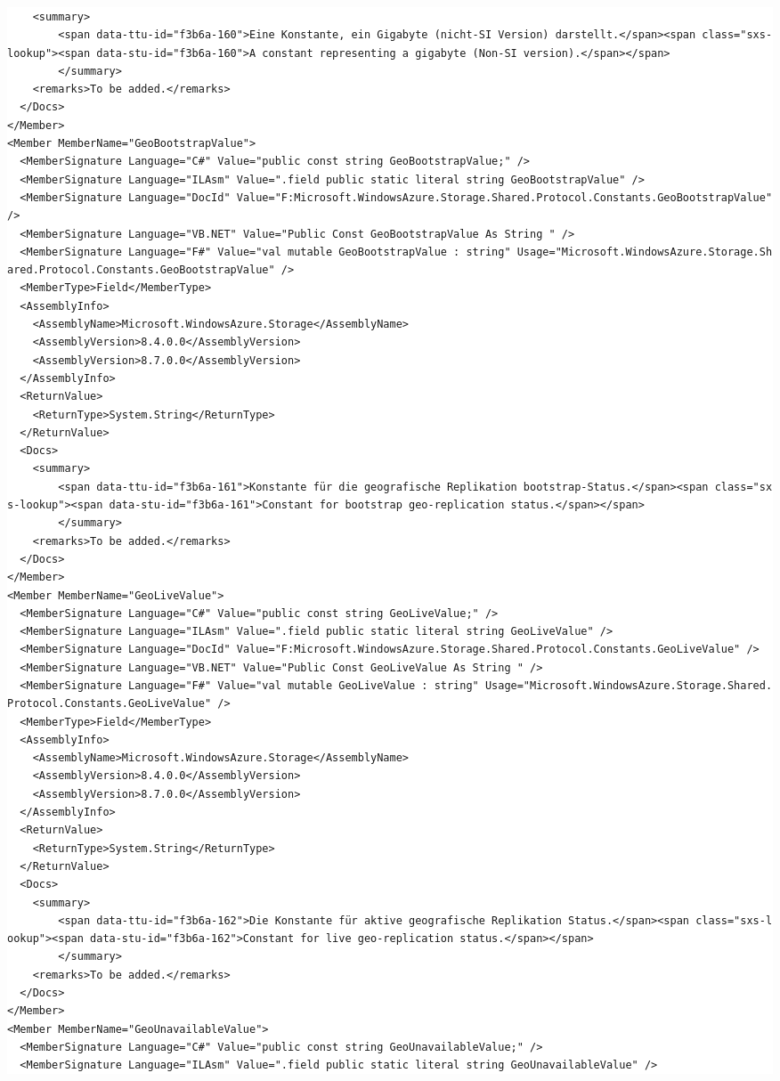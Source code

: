         <summary>
            <span data-ttu-id="f3b6a-160">Eine Konstante, ein Gigabyte (nicht-SI Version) darstellt.</span><span class="sxs-lookup"><span data-stu-id="f3b6a-160">A constant representing a gigabyte (Non-SI version).</span></span>
            </summary>
        <remarks>To be added.</remarks>
      </Docs>
    </Member>
    <Member MemberName="GeoBootstrapValue">
      <MemberSignature Language="C#" Value="public const string GeoBootstrapValue;" />
      <MemberSignature Language="ILAsm" Value=".field public static literal string GeoBootstrapValue" />
      <MemberSignature Language="DocId" Value="F:Microsoft.WindowsAzure.Storage.Shared.Protocol.Constants.GeoBootstrapValue" />
      <MemberSignature Language="VB.NET" Value="Public Const GeoBootstrapValue As String " />
      <MemberSignature Language="F#" Value="val mutable GeoBootstrapValue : string" Usage="Microsoft.WindowsAzure.Storage.Shared.Protocol.Constants.GeoBootstrapValue" />
      <MemberType>Field</MemberType>
      <AssemblyInfo>
        <AssemblyName>Microsoft.WindowsAzure.Storage</AssemblyName>
        <AssemblyVersion>8.4.0.0</AssemblyVersion>
        <AssemblyVersion>8.7.0.0</AssemblyVersion>
      </AssemblyInfo>
      <ReturnValue>
        <ReturnType>System.String</ReturnType>
      </ReturnValue>
      <Docs>
        <summary>
            <span data-ttu-id="f3b6a-161">Konstante für die geografische Replikation bootstrap-Status.</span><span class="sxs-lookup"><span data-stu-id="f3b6a-161">Constant for bootstrap geo-replication status.</span></span>
            </summary>
        <remarks>To be added.</remarks>
      </Docs>
    </Member>
    <Member MemberName="GeoLiveValue">
      <MemberSignature Language="C#" Value="public const string GeoLiveValue;" />
      <MemberSignature Language="ILAsm" Value=".field public static literal string GeoLiveValue" />
      <MemberSignature Language="DocId" Value="F:Microsoft.WindowsAzure.Storage.Shared.Protocol.Constants.GeoLiveValue" />
      <MemberSignature Language="VB.NET" Value="Public Const GeoLiveValue As String " />
      <MemberSignature Language="F#" Value="val mutable GeoLiveValue : string" Usage="Microsoft.WindowsAzure.Storage.Shared.Protocol.Constants.GeoLiveValue" />
      <MemberType>Field</MemberType>
      <AssemblyInfo>
        <AssemblyName>Microsoft.WindowsAzure.Storage</AssemblyName>
        <AssemblyVersion>8.4.0.0</AssemblyVersion>
        <AssemblyVersion>8.7.0.0</AssemblyVersion>
      </AssemblyInfo>
      <ReturnValue>
        <ReturnType>System.String</ReturnType>
      </ReturnValue>
      <Docs>
        <summary>
            <span data-ttu-id="f3b6a-162">Die Konstante für aktive geografische Replikation Status.</span><span class="sxs-lookup"><span data-stu-id="f3b6a-162">Constant for live geo-replication status.</span></span>
            </summary>
        <remarks>To be added.</remarks>
      </Docs>
    </Member>
    <Member MemberName="GeoUnavailableValue">
      <MemberSignature Language="C#" Value="public const string GeoUnavailableValue;" />
      <MemberSignature Language="ILAsm" Value=".field public static literal string GeoUnavailableValue" />